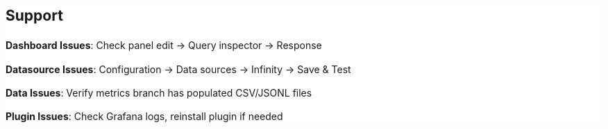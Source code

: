 
## Support

**Dashboard Issues**: Check panel edit → Query inspector → Response

**Datasource Issues**: Configuration → Data sources → Infinity → Save & Test

**Data Issues**: Verify metrics branch has populated CSV/JSONL files

**Plugin Issues**: Check Grafana logs, reinstall plugin if needed
